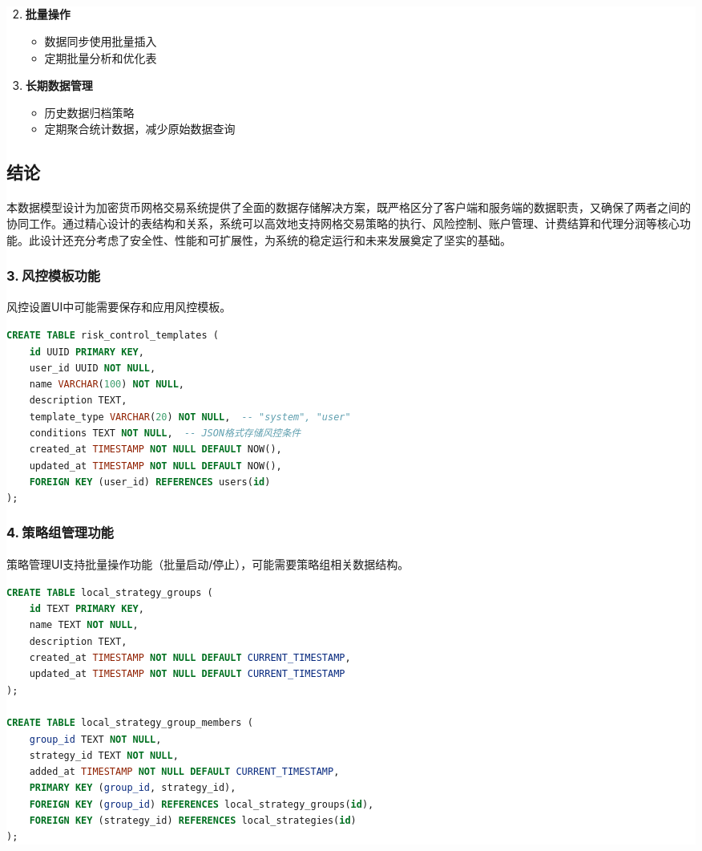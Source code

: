 2. **批量操作**
   - 数据同步使用批量插入
   - 定期批量分析和优化表

3. **长期数据管理**
   - 历史数据归档策略
   - 定期聚合统计数据，减少原始数据查询

## 结论

本数据模型设计为加密货币网格交易系统提供了全面的数据存储解决方案，既严格区分了客户端和服务端的数据职责，又确保了两者之间的协同工作。通过精心设计的表结构和关系，系统可以高效地支持网格交易策略的执行、风险控制、账户管理、计费结算和代理分润等核心功能。此设计还充分考虑了安全性、性能和可扩展性，为系统的稳定运行和未来发展奠定了坚实的基础。

### 3. 风控模板功能

风控设置UI中可能需要保存和应用风控模板。

```sql
CREATE TABLE risk_control_templates (
    id UUID PRIMARY KEY,
    user_id UUID NOT NULL,
    name VARCHAR(100) NOT NULL,
    description TEXT,
    template_type VARCHAR(20) NOT NULL,  -- "system", "user"
    conditions TEXT NOT NULL,  -- JSON格式存储风控条件
    created_at TIMESTAMP NOT NULL DEFAULT NOW(),
    updated_at TIMESTAMP NOT NULL DEFAULT NOW(),
    FOREIGN KEY (user_id) REFERENCES users(id)
);
```

### 4. 策略组管理功能

策略管理UI支持批量操作功能（批量启动/停止），可能需要策略组相关数据结构。

```sql
CREATE TABLE local_strategy_groups (
    id TEXT PRIMARY KEY,
    name TEXT NOT NULL,
    description TEXT,
    created_at TIMESTAMP NOT NULL DEFAULT CURRENT_TIMESTAMP,
    updated_at TIMESTAMP NOT NULL DEFAULT CURRENT_TIMESTAMP
);

CREATE TABLE local_strategy_group_members (
    group_id TEXT NOT NULL,
    strategy_id TEXT NOT NULL,
    added_at TIMESTAMP NOT NULL DEFAULT CURRENT_TIMESTAMP,
    PRIMARY KEY (group_id, strategy_id),
    FOREIGN KEY (group_id) REFERENCES local_strategy_groups(id),
    FOREIGN KEY (strategy_id) REFERENCES local_strategies(id)
);
```
